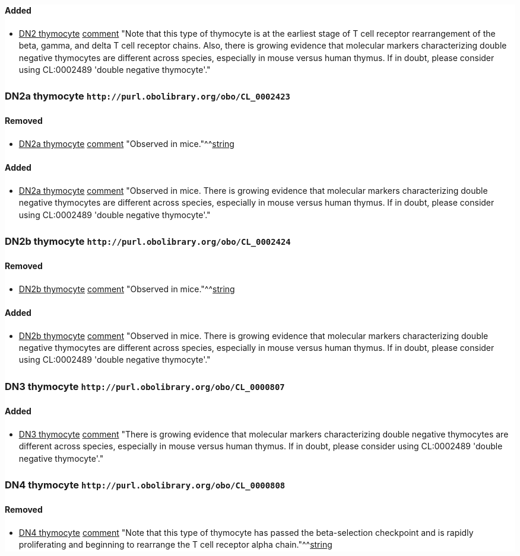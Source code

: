 #### Added
- [DN2 thymocyte](http://purl.obolibrary.org/obo/CL_0000806) [comment](http://www.w3.org/2000/01/rdf-schema#comment) "Note that this type of thymocyte is at the earliest stage of T cell receptor rearrangement of the beta, gamma, and delta T cell receptor chains. Also, there is growing evidence that molecular markers characterizing double negative thymocytes are different across species, especially in mouse versus human thymus. If in doubt, please consider using CL:0002489 'double negative thymocyte'." 


### DN2a thymocyte `http://purl.obolibrary.org/obo/CL_0002423`
#### Removed
- [DN2a thymocyte](http://purl.obolibrary.org/obo/CL_0002423) [comment](http://www.w3.org/2000/01/rdf-schema#comment) "Observed in mice."^^[string](http://www.w3.org/2001/XMLSchema#string) 

#### Added
- [DN2a thymocyte](http://purl.obolibrary.org/obo/CL_0002423) [comment](http://www.w3.org/2000/01/rdf-schema#comment) "Observed in mice. There is growing evidence that molecular markers characterizing double negative thymocytes are different across species, especially in mouse versus human thymus. If in doubt, please consider using CL:0002489 'double negative thymocyte'." 


### DN2b thymocyte `http://purl.obolibrary.org/obo/CL_0002424`
#### Removed
- [DN2b thymocyte](http://purl.obolibrary.org/obo/CL_0002424) [comment](http://www.w3.org/2000/01/rdf-schema#comment) "Observed in mice."^^[string](http://www.w3.org/2001/XMLSchema#string) 

#### Added
- [DN2b thymocyte](http://purl.obolibrary.org/obo/CL_0002424) [comment](http://www.w3.org/2000/01/rdf-schema#comment) "Observed in mice. There is growing evidence that molecular markers characterizing double negative thymocytes are different across species, especially in mouse versus human thymus. If in doubt, please consider using CL:0002489 'double negative thymocyte'." 


### DN3 thymocyte `http://purl.obolibrary.org/obo/CL_0000807`

#### Added
- [DN3 thymocyte](http://purl.obolibrary.org/obo/CL_0000807) [comment](http://www.w3.org/2000/01/rdf-schema#comment) "There is growing evidence that molecular markers characterizing double negative thymocytes are different across species, especially in mouse versus human thymus. If in doubt, please consider using CL:0002489 'double negative thymocyte'." 


### DN4 thymocyte `http://purl.obolibrary.org/obo/CL_0000808`
#### Removed
- [DN4 thymocyte](http://purl.obolibrary.org/obo/CL_0000808) [comment](http://www.w3.org/2000/01/rdf-schema#comment) "Note that this type of thymocyte has passed the beta-selection checkpoint and is rapidly proliferating and beginning to rearrange the T cell receptor alpha chain."^^[string](http://www.w3.org/2001/XMLSchema#string) 
